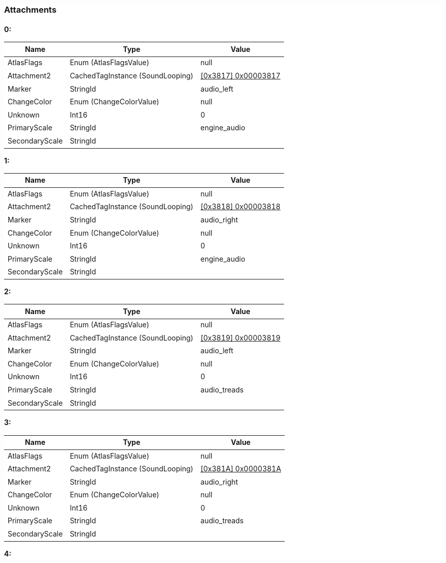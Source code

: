 
### Attachments

**0:**

Name	| Type	| Value
---	|---	|---	|
AtlasFlags	|Enum (AtlasFlagsValue)	|null
Attachment2	|CachedTagInstance (SoundLooping)	|[[0x3817] 0x00003817](../SoundLooping/3817.md)
Marker	|StringId	|audio_left
ChangeColor	|Enum (ChangeColorValue)	|null
Unknown	|Int16	|0
PrimaryScale	|StringId	|engine_audio
SecondaryScale	|StringId	|


**1:**

Name	| Type	| Value
---	|---	|---	|
AtlasFlags	|Enum (AtlasFlagsValue)	|null
Attachment2	|CachedTagInstance (SoundLooping)	|[[0x3818] 0x00003818](../SoundLooping/3818.md)
Marker	|StringId	|audio_right
ChangeColor	|Enum (ChangeColorValue)	|null
Unknown	|Int16	|0
PrimaryScale	|StringId	|engine_audio
SecondaryScale	|StringId	|


**2:**

Name	| Type	| Value
---	|---	|---	|
AtlasFlags	|Enum (AtlasFlagsValue)	|null
Attachment2	|CachedTagInstance (SoundLooping)	|[[0x3819] 0x00003819](../SoundLooping/3819.md)
Marker	|StringId	|audio_left
ChangeColor	|Enum (ChangeColorValue)	|null
Unknown	|Int16	|0
PrimaryScale	|StringId	|audio_treads
SecondaryScale	|StringId	|


**3:**

Name	| Type	| Value
---	|---	|---	|
AtlasFlags	|Enum (AtlasFlagsValue)	|null
Attachment2	|CachedTagInstance (SoundLooping)	|[[0x381A] 0x0000381A](../SoundLooping/381A.md)
Marker	|StringId	|audio_right
ChangeColor	|Enum (ChangeColorValue)	|null
Unknown	|Int16	|0
PrimaryScale	|StringId	|audio_treads
SecondaryScale	|StringId	|


**4:**
